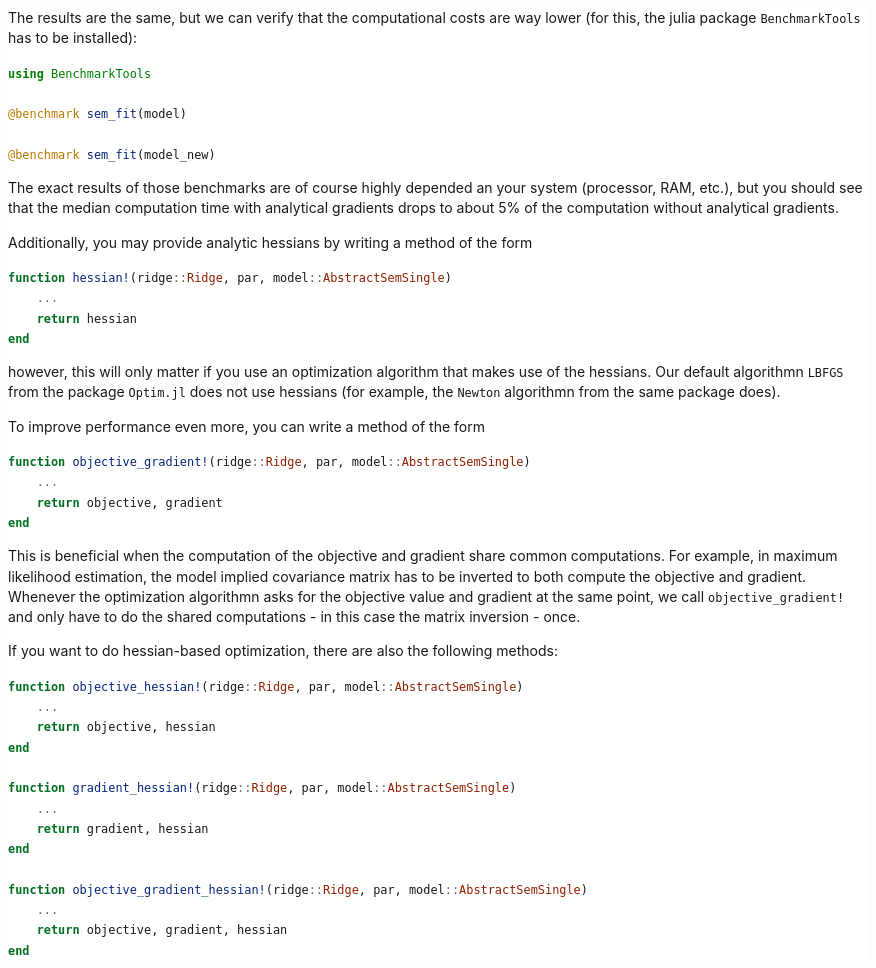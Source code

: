The results are the same, but we can verify that the computational costs are way lower (for this, the julia package `BenchmarkTools` has to be installed):

```julia
using BenchmarkTools

@benchmark sem_fit(model)

@benchmark sem_fit(model_new)
```

The exact results of those benchmarks are of course highly depended an your system (processor, RAM, etc.), but you should see that the median computation time with analytical gradients drops to about 5% of the computation without analytical gradients.

Additionally, you may provide analytic hessians by writing a method of the form

```julia
function hessian!(ridge::Ridge, par, model::AbstractSemSingle)
    ...
    return hessian
end
```

however, this will only matter if you use an optimization algorithm that makes use of the hessians. Our default algorithmn `LBFGS` from the package `Optim.jl` does not use hessians (for example, the `Newton` algorithmn from the same package does).

To improve performance even more, you can write a method of the form

```julia
function objective_gradient!(ridge::Ridge, par, model::AbstractSemSingle)
    ...
    return objective, gradient
end
```

This is beneficial when the computation of the objective and gradient share common computations. For example, in maximum likelihood estimation, the model implied covariance matrix has to be inverted to both compute the objective and gradient. Whenever the optimization algorithmn asks for the objective value and gradient at the same point, we call `objective_gradient!` and only have to do the shared computations - in this case the matrix inversion - once.

If you want to do hessian-based optimization, there are also the following methods:

```julia
function objective_hessian!(ridge::Ridge, par, model::AbstractSemSingle)
    ...
    return objective, hessian
end

function gradient_hessian!(ridge::Ridge, par, model::AbstractSemSingle)
    ...
    return gradient, hessian
end

function objective_gradient_hessian!(ridge::Ridge, par, model::AbstractSemSingle)
    ...
    return objective, gradient, hessian
end
```
